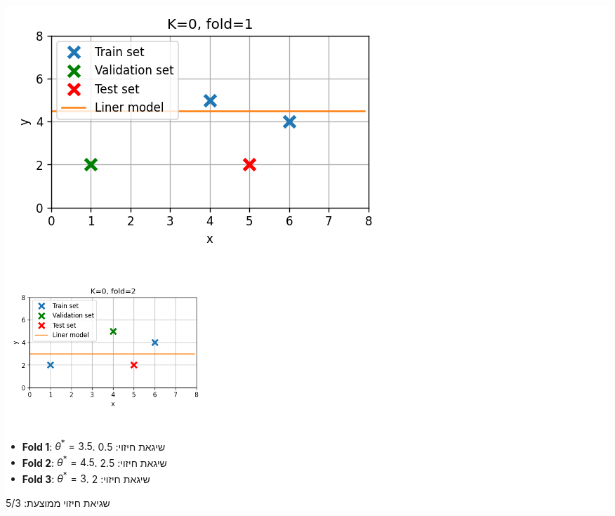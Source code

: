 ![](./output/ex_3_3_4_order_0_fold_1.png)

</div><div class="imgbox no-shadow" style="max-width:33%;display:inline-block;margin:0">

![](./output/ex_3_3_4_order_0_fold_2.png)

</div>

</div>

- **Fold 1**: $\theta^*=3.5$. שיגאת חיזוי: $0.5$
- **Fold 2**: $\theta^*=4.5$. שיגאת חיזוי: $2.5$
- **Fold 3**: $\theta^*=3$. שיגאת חיזוי: $2$

שגיאת חיזוי ממוצעת: $5/3$

</section><section>
